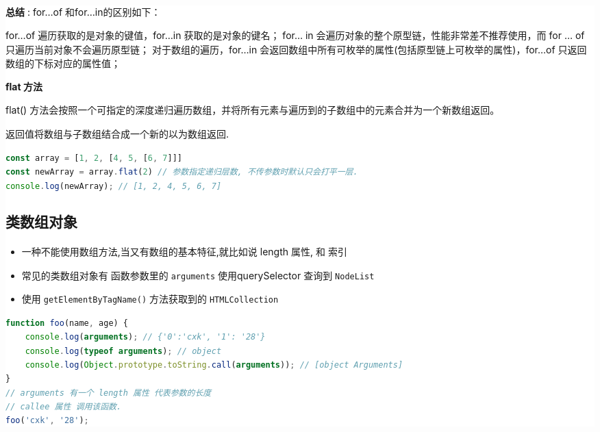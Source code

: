 **总结** : for…of 和for…in的区别如下：

for…of 遍历获取的是对象的键值，for…in 获取的是对象的键名；
for… in 会遍历对象的整个原型链，性能非常差不推荐使用，而 for … of 只遍历当前对象不会遍历原型链；
对于数组的遍历，for…in 会返回数组中所有可枚举的属性(包括原型链上可枚举的属性)，for…of 只返回数组的下标对应的属性值；


**flat 方法**

flat() 方法会按照一个可指定的深度递归遍历数组，并将所有元素与遍历到的子数组中的元素合并为一个新数组返回。

返回值将数组与子数组结合成一个新的以为数组返回.

```js
const array = [1, 2, [4, 5, [6, 7]]]
const newArray = array.flat(2) // 参数指定递归层数, 不传参数时默认只会打平一层.
console.log(newArray); // [1, 2, 4, 5, 6, 7]
```


## 类数组对象
- 一种不能使用数组方法,当又有数组的基本特征,就比如说 length 属性, 和 索引

- 常见的类数组对象有 函数参数里的 `arguments` 使用querySelector 查询到 `NodeList`

- 使用 `getElementByTagName()` 方法获取到的 `HTMLCollection`

```js
function foo(name, age) {
	console.log(arguments); // {'0':'cxk', '1': '28'}
	console.log(typeof arguments); // object
	console.log(Object.prototype.toString.call(arguments)); // [object Arguments]
}
// arguments 有一个 length 属性 代表参数的长度
// callee 属性 调用该函数.
foo('cxk', '28');
```

